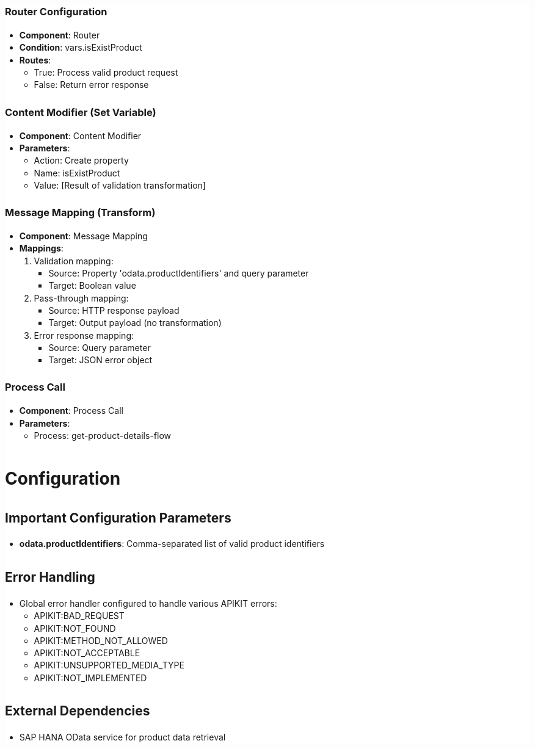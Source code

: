 ### Router Configuration
- **Component**: Router
- **Condition**: vars.isExistProduct
- **Routes**:
  - True: Process valid product request
  - False: Return error response

### Content Modifier (Set Variable)
- **Component**: Content Modifier
- **Parameters**:
  - Action: Create property
  - Name: isExistProduct
  - Value: [Result of validation transformation]

### Message Mapping (Transform)
- **Component**: Message Mapping
- **Mappings**:
  1. Validation mapping:
     - Source: Property 'odata.productIdentifiers' and query parameter
     - Target: Boolean value
  2. Pass-through mapping:
     - Source: HTTP response payload
     - Target: Output payload (no transformation)
  3. Error response mapping:
     - Source: Query parameter
     - Target: JSON error object

### Process Call
- **Component**: Process Call
- **Parameters**:
  - Process: get-product-details-flow

# Configuration

## Important Configuration Parameters
- **odata.productIdentifiers**: Comma-separated list of valid product identifiers

## Error Handling
- Global error handler configured to handle various APIKIT errors:
  - APIKIT:BAD_REQUEST
  - APIKIT:NOT_FOUND
  - APIKIT:METHOD_NOT_ALLOWED
  - APIKIT:NOT_ACCEPTABLE
  - APIKIT:UNSUPPORTED_MEDIA_TYPE
  - APIKIT:NOT_IMPLEMENTED

## External Dependencies
- SAP HANA OData service for product data retrieval
